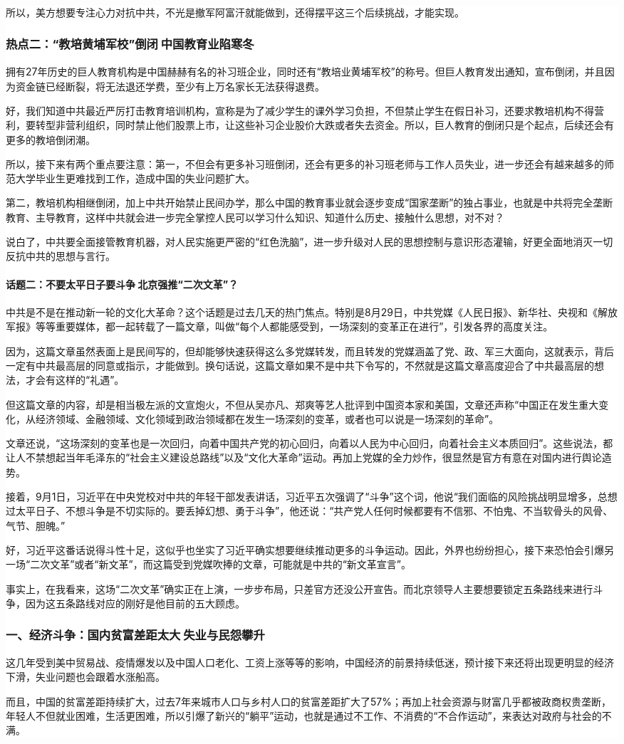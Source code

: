 <p>
 所以，美方想要专注心力对抗中共，不光是撤军阿富汗就能做到，还得摆平这三个后续挑战，才能实现。
</p>
<h3>
 热点二：“教培黄埔军校”倒闭 中国教育业陷寒冬
</h3>
<p>
 拥有27年历史的巨人教育机构是中国赫赫有名的补习班企业，同时还有“教培业黄埔军校”的称号。但巨人教育发出通知，宣布倒闭，并且因为资金链已经断裂，将无法退还学费，至少有上万名家长无法获得退费。
</p>
<p>
 好，我们知道中共最近严厉打击教育培训机构，宣称是为了减少学生的课外学习负担，不但禁止学生在假日补习，还要求教培机构不得营利，要转型非营利组织，同时禁止他们股票上市，让这些补习企业股价大跌或者失去资金。所以，巨人教育的倒闭只是个起点，后续还会有更多的教培倒闭潮。
</p>
<p>
 所以，接下来有两个重点要注意：第一，不但会有更多补习班倒闭，还会有更多的补习班老师与工作人员失业，进一步还会有越来越多的师范大学毕业生更难找到工作，造成中国的失业问题扩大。
</p>
<p>
 第二，教培机构相继倒闭，加上中共开始禁止民间办学，那么中国的教育事业就会逐步变成“国家垄断”的独占事业，也就是中共将完全垄断教育、主导教育，这样中共就会进一步完全掌控人民可以学习什么知识、知道什么历史、接触什么思想，对不对？
</p>
<p>
 说白了，中共要全面接管教育机器，对人民实施更严密的“红色洗脑”，进一步升级对人民的思想控制与意识形态灌输，好更全面地消灭一切反抗中共的思想与言行。
</p>
<h4>
 话题二：不要太平日子要斗争 北京强推“二次文革”？
</h4>
<p>
 中共是不是在推动新一轮的文化大革命？这个话题是过去几天的热门焦点。特别是8月29日，中共党媒《人民日报》、新华社、央视和《解放军报》等等重要媒体，都一起转载了一篇文章，叫做“每个人都能感受到，一场深刻的变革正在进行”，引发各界的高度关注。
</p>
<p>
 因为，这篇文章虽然表面上是民间写的，但却能够快速获得这么多党媒转发，而且转发的党媒涵盖了党、政、军三大面向，这就表示，背后一定有中共最高层的同意或指示，才能做到。换句话说，这篇文章如果不是中共下令写的，不然就是这篇文章高度迎合了中共最高层的想法，才会有这样的“礼遇”。
</p>
<p>
 但这篇文章的内容，却是相当极左派的文宣炮火，不但从吴亦凡、郑爽等艺人批评到中国资本家和美国，文章还声称“中国正在发生重大变化，从经济领域、金融领域、文化领域到政治领域都在发生一场深刻的变革，或者也可以说是一场深刻的革命”。
</p>
<p>
 文章还说，“这场深刻的变革也是一次回归，向着中国共产党的初心回归，向着以人民为中心回归，向着社会主义本质回归”。这些说法，都让人不禁想起当年毛泽东的“社会主义建设总路线”以及“文化大革命”运动。再加上党媒的全力炒作，很显然是官方有意在对国内进行舆论造势。
</p>
<p>
 接着，9月1日，习近平在中央党校对中共的年轻干部发表讲话，习近平五次强调了“斗争”这个词，他说“我们面临的风险挑战明显增多，总想过太平日子、不想斗争是不切实际的。要丢掉幻想、勇于斗争”，他还说：“共产党人任何时候都要有不信邪、不怕鬼、不当软骨头的风骨、气节、胆魄。”
</p>
<p>
 好，习近平这番话说得斗性十足，这似乎也坐实了习近平确实想要继续推动更多的斗争运动。因此，外界也纷纷担心，接下来恐怕会引爆另一场“二次文革”或者“新文革”，而这篇受到党媒吹捧的文章，可能就是中共的“新文革宣言”。
</p>
<p>
 事实上，在我看来，这场“二次文革”确实正在上演，一步步布局，只差官方还没公开宣告。而北京领导人主要想要锁定五条路线来进行斗争，因为这五条路线对应的刚好是他目前的五大顾虑。
</p>
<h3>
 一、经济斗争：国内贫富差距太大 失业与民怨攀升
</h3>
<p>
 这几年受到美中贸易战、疫情爆发以及中国人口老化、工资上涨等等的影响，中国经济的前景持续低迷，预计接下来还将出现更明显的经济下滑，失业问题也会跟着水涨船高。
</p>
<p>
 而且，中国的贫富差距持续扩大，过去7年来城市人口与乡村人口的贫富差距扩大了57%；再加上社会资源与财富几乎都被政商权贵垄断，年轻人不但就业困难，生活更困难，所以引爆了新兴的“躺平”运动，也就是通过不工作、不消费的“不合作运动”，来表达对政府与社会的不满。
</p>
<p>